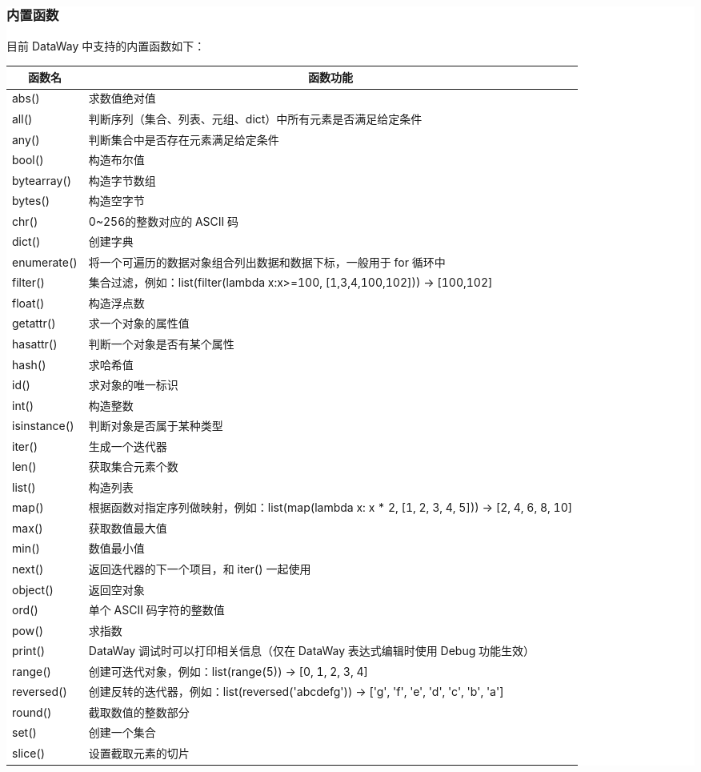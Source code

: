 

### 内置函数

目前 DataWay 中支持的内置函数如下：
 
| 函数名 | 函数功能 | 
|---------|---------|
| abs()  |  求数值绝对值
|  all()  |  判断序列（集合、列表、元组、dict）中所有元素是否满足给定条件
| any()  |  判断集合中是否存在元素满足给定条件
| bool()  |  构造布尔值
| bytearray()  |  构造字节数组
| bytes()  |  构造空字节
| chr()  |  0~256的整数对应的 ASCII 码
| dict()  |  创建字典
| enumerate()  |  将一个可遍历的数据对象组合列出数据和数据下标，一般用于 for 循环中
| filter()  |  集合过滤，例如：list(filter(lambda x:x>=100, [1,3,4,100,102])) -> [100,102]
| float()  |  构造浮点数
| getattr()  |  求一个对象的属性值
| hasattr()  |  判断一个对象是否有某个属性
| hash()  |  求哈希值
| id()  |  求对象的唯一标识
| int()  |  构造整数
| isinstance()  |  判断对象是否属于某种类型
| iter()  |  生成一个迭代器
| len()  |  获取集合元素个数
| list()  |  构造列表
| map()  |  根据函数对指定序列做映射，例如：list(map(lambda x: x * 2, [1, 2, 3, 4, 5])) -> [2, 4, 6, 8, 10]
| max()  |  获取数值最大值
| min()  |  数值最小值
| next()  |  返回迭代器的下一个项目，和 iter() 一起使用
| object()  |  返回空对象
| ord()  |  单个 ASCII 码字符的整数值
| pow()  |  求指数
| print()  |  DataWay 调试时可以打印相关信息（仅在 DataWay 表达式编辑时使用 Debug 功能生效）
| range()  |  创建可迭代对象，例如：list(range(5)) -> [0, 1, 2, 3, 4]
| reversed()  |  创建反转的迭代器，例如：list(reversed('abcdefg')) -> ['g', 'f', 'e', 'd', 'c', 'b', 'a']
| round()  |  截取数值的整数部分
| set()  |  创建一个集合
| slice()  |  设置截取元素的切片